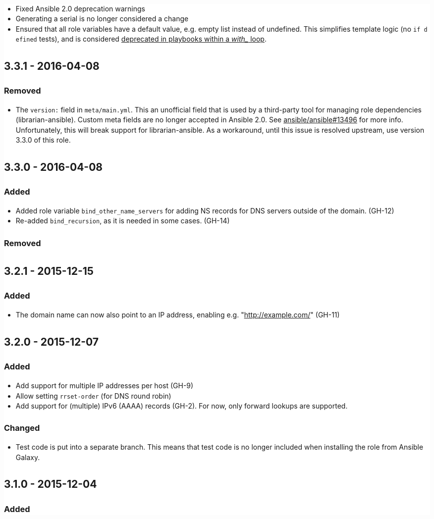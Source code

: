 * Fixed Ansible 2.0 deprecation warnings
* Generating a serial is no longer considered a change
* Ensured that all role variables have a default value, e.g. empty list instead of undefined. This simplifies template logic (no `if defined` tests), and is considered [deprecated in playbooks within a *with_* loop](https://docs.ansible.com/ansible/porting_guide_2.0.html#deprecated).

## 3.3.1 - 2016-04-08

### Removed

* The `version:` field in `meta/main.yml`. This an unofficial field that is used by a third-party tool for managing role dependencies (librarian-ansible). Custom meta fields are no longer accepted in Ansible 2.0. See [ansible/ansible#13496](https://github.com/ansible/ansible/issues/13496) for more info. Unfortunately, this will break support for librarian-ansible. As a workaround, until this issue is resolved upstream, use version 3.3.0 of this role.

## 3.3.0 - 2016-04-08

### Added

* Added role variable `bind_other_name_servers` for adding NS records for DNS servers outside of the domain. (GH-12)
* Re-added `bind_recursion`, as it is needed in some cases. (GH-14)

### Removed

## 3.2.1 - 2015-12-15

### Added

* The domain name can now also point to an IP address, enabling e.g. "http://example.com/" (GH-11)

## 3.2.0 - 2015-12-07

### Added

* Add support for multiple IP addresses per host (GH-9)
* Allow setting `rrset-order` (for DNS round robin)
* Add support for (multiple) IPv6 (AAAA) records (GH-2). For now, only forward lookups are supported.

### Changed

* Test code is put into a separate branch. This means that test code is no longer included when installing the role from Ansible Galaxy.

## 3.1.0 - 2015-12-04

### Added
